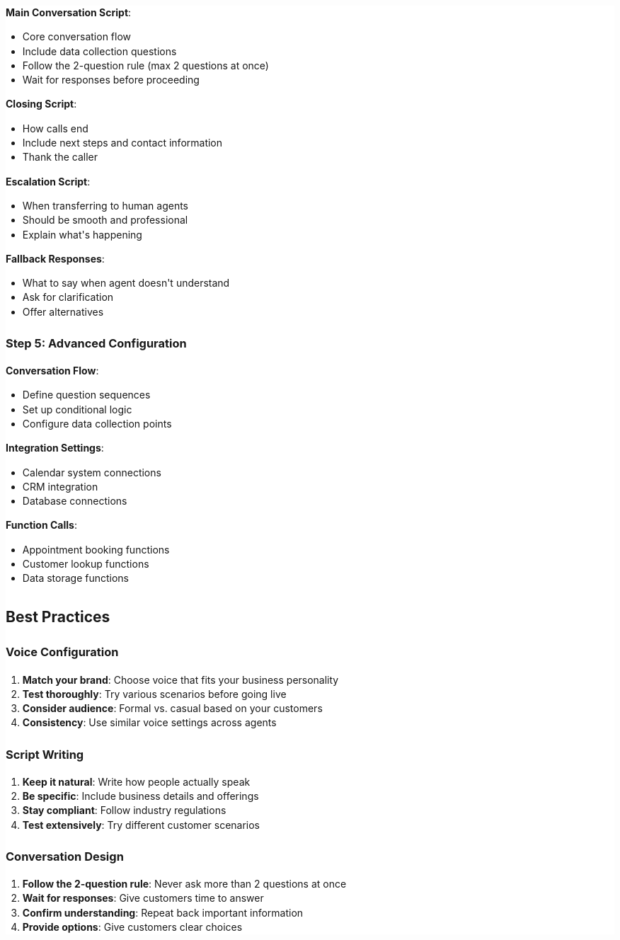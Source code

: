 **Main Conversation Script**:
- Core conversation flow
- Include data collection questions
- Follow the 2-question rule (max 2 questions at once)
- Wait for responses before proceeding

**Closing Script**:
- How calls end
- Include next steps and contact information
- Thank the caller

**Escalation Script**:
- When transferring to human agents
- Should be smooth and professional
- Explain what's happening

**Fallback Responses**:
- What to say when agent doesn't understand
- Ask for clarification
- Offer alternatives

### Step 5: Advanced Configuration

**Conversation Flow**:
- Define question sequences
- Set up conditional logic
- Configure data collection points

**Integration Settings**:
- Calendar system connections
- CRM integration
- Database connections

**Function Calls**:
- Appointment booking functions
- Customer lookup functions
- Data storage functions

## Best Practices

### Voice Configuration
1. **Match your brand**: Choose voice that fits your business personality
2. **Test thoroughly**: Try various scenarios before going live
3. **Consider audience**: Formal vs. casual based on your customers
4. **Consistency**: Use similar voice settings across agents

### Script Writing
1. **Keep it natural**: Write how people actually speak
2. **Be specific**: Include business details and offerings
3. **Stay compliant**: Follow industry regulations
4. **Test extensively**: Try different customer scenarios

### Conversation Design
1. **Follow the 2-question rule**: Never ask more than 2 questions at once
2. **Wait for responses**: Give customers time to answer
3. **Confirm understanding**: Repeat back important information
4. **Provide options**: Give customers clear choices
